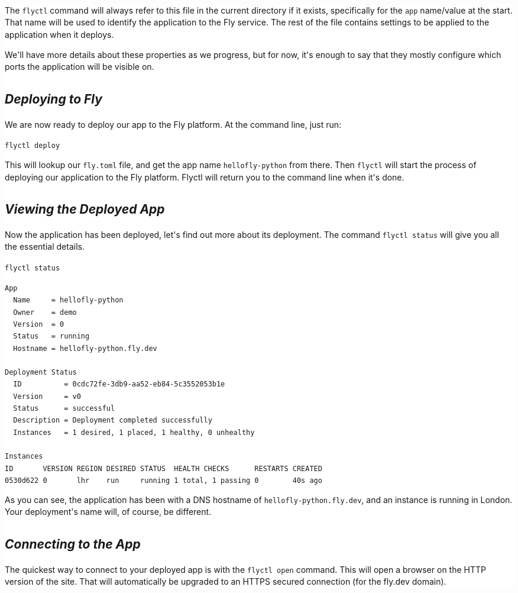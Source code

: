 The `flyctl` command will always refer to this file in the current directory if it exists, specifically for the `app` name/value at the start. That name will be used to identify the application to the Fly service. The rest of the file contains settings to be applied to the application when it deploys. 

We'll have more details about these properties as we progress, but for now, it's enough to say that they mostly configure which ports the application will be visible on.

## _Deploying to Fly_

We are now ready to deploy our app to the Fly platform. At the command line, just run:

```cmd
flyctl deploy
```

This will lookup our `fly.toml` file, and get the app name `hellofly-python` from there. Then `flyctl` will start the process of deploying our application to the Fly platform. Flyctl will return you to the command line when it's done.

## _Viewing the Deployed App_

Now the application has been deployed, let's find out more about its deployment. The command `flyctl status` will give you all the essential details.

```cmd
flyctl status
```
```output
App
  Name     = hellofly-python
  Owner    = demo
  Version  = 0
  Status   = running
  Hostname = hellofly-python.fly.dev

Deployment Status
  ID          = 0cdc72fe-3db9-aa52-eb84-5c3552053b1e
  Version     = v0
  Status      = successful
  Description = Deployment completed successfully
  Instances   = 1 desired, 1 placed, 1 healthy, 0 unhealthy

Instances
ID       VERSION REGION DESIRED STATUS  HEALTH CHECKS      RESTARTS CREATED
0530d622 0       lhr    run     running 1 total, 1 passing 0        40s ago
```

As you can see, the application has been with a DNS hostname of `hellofly-python.fly.dev`, and an instance is running in London. Your deployment's name will, of course, be different. 

## _Connecting to the App_

The quickest way to connect to your deployed app is with the `flyctl open` command. This will open a browser on the HTTP version of the site. That will automatically be upgraded to an HTTPS secured connection (for the fly.dev domain). 
